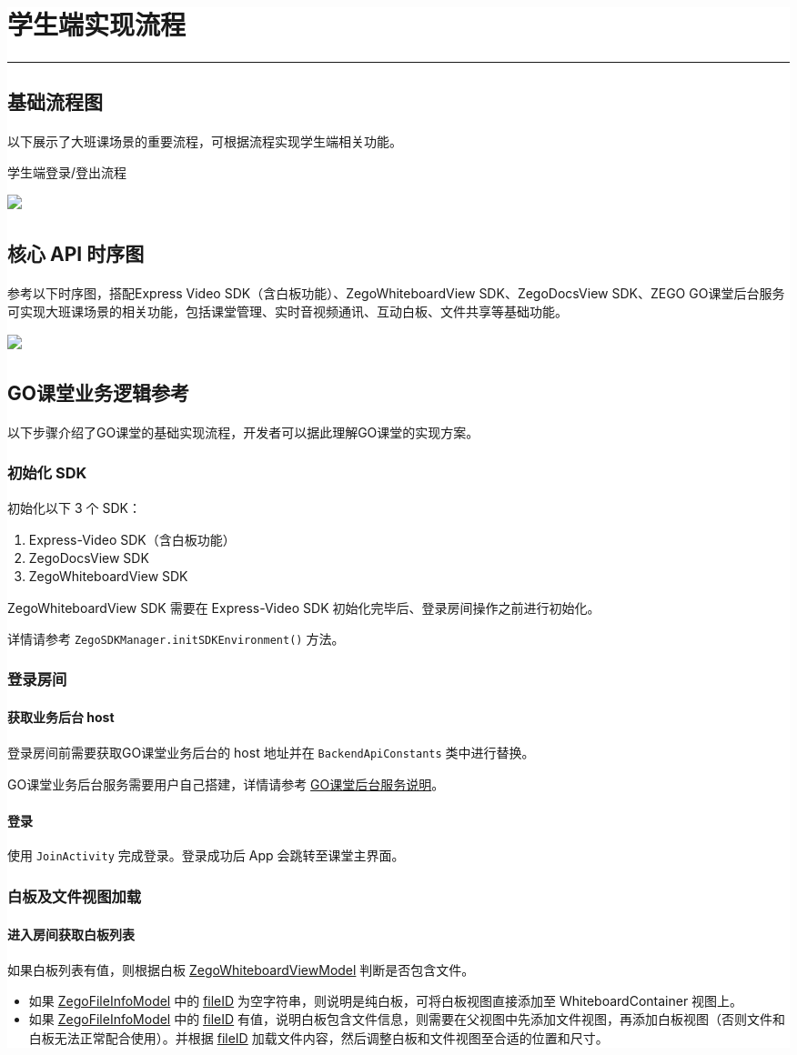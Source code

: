 # 学生端实现流程
---
## 基础流程图
以下展示了大班课场景的重要流程，可根据流程实现学生端相关功能。

学生端登录/登出流程

<Frame width="512" height="auto" caption=""><img src="https://doc-media.zego.im/sdk-doc/Pics/学生进房.png" /></Frame>

## 核心 API 时序图
参考以下时序图，搭配Express Video SDK（含白板功能）、ZegoWhiteboardView SDK、ZegoDocsView SDK、ZEGO GO课堂后台服务可实现大班课场景的相关功能，包括课堂管理、实时音视频通讯、互动白板、文件共享等基础功能。

<Frame width="512" height="auto" caption=""><img src="https://doc-media.zego.im/sdk-doc/Pics/GoClass/UMLs/BigClass_ios.png" /></Frame>

## GO课堂业务逻辑参考
以下步骤介绍了GO课堂的基础实现流程，开发者可以据此理解GO课堂的实现方案。
### 初始化 SDK
初始化以下 3 个 SDK：
1. Express-Video SDK（含白板功能）
2. ZegoDocsView SDK
3. ZegoWhiteboardView SDK

<Warning title="注意">


ZegoWhiteboardView SDK 需要在 Express-Video SDK  初始化完毕后、登录房间操作之前进行初始化。
</Warning>

详情请参考 `ZegoSDKManager.initSDKEnvironment()` 方法。

### 登录房间
#### 获取业务后台 host
登录房间前需要获取GO课堂业务后台的 host 地址并在 `BackendApiConstants` 类中进行替换。
   
<Note title="说明">

 
GO课堂业务后台服务需要用户自己搭建，详情请参考 [GO课堂后台服务说明](/large-class/server-api/accessing-server-apis)。
</Note>

#### 登录
使用 `JoinActivity` 完成登录。登录成功后 App 会跳转至课堂主界面。

### 白板及文件视图加载
#### 进入房间获取白板列表
如果白板列表有值，则根据白板 [ZegoWhiteboardViewModel](https://doc-zh.zego.im/article/api?doc=WhiteBoardView_API~java_android~struct~ZegoWhiteboardViewModel) 判断是否包含文件。
- 如果 [ZegoFileInfoModel](https://doc-zh.zego.im/article/api?doc=WhiteBoardView_API~java_android~class~ZegoFileInfoModel) 中的 [fileID](https://doc-zh.zego.im/article/api?doc=WhiteBoardView_API~java_android~class~ZegoFileInfoModel#file-id) 为空字符串，则说明是纯白板，可将白板视图直接添加至 WhiteboardContainer 视图上。
- 如果 [ZegoFileInfoModel](https://doc-zh.zego.im/article/api?doc=WhiteBoardView_API~java_android~class~ZegoFileInfoModel) 中的 [fileID](https://doc-zh.zego.im/article/api?doc=WhiteBoardView_API~java_android~class~ZegoFileInfoModel#file-id) 有值，说明白板包含文件信息，则需要在父视图中先添加文件视图，再添加白板视图（否则文件和白板无法正常配合使用）。并根据 [fileID](https://doc-zh.zego.im/article/api?doc=WhiteBoardView_API~java_android~class~ZegoFileInfoModel#file-id) 加载文件内容，然后调整白板和文件视图至合适的位置和尺寸。
